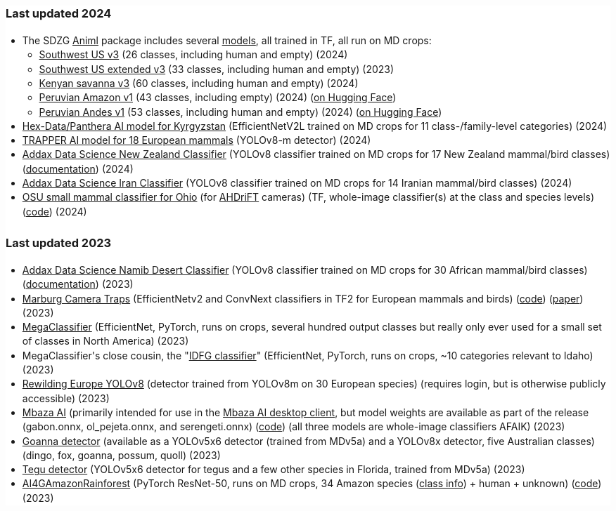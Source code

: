 ### Last updated 2024

* The SDZG [Animl](https://github.com/conservationtechlab/animl) package includes several [models](https://sandiegozoo.app.box.com/s/9f3xuqldvg9ysaix9c9ug8tdcrmc2eqx/folder/161119248144), all trained in TF, all run on MD crops:
  * [Southwest US v3](https://sandiegozoo.app.box.com/s/9f3xuqldvg9ysaix9c9ug8tdcrmc2eqx/folder/251181548722) (26 classes, including human and empty) (2024)
  * [Southwest US extended v3](https://sandiegozoo.app.box.com/s/9f3xuqldvg9ysaix9c9ug8tdcrmc2eqx/folder/188389181940) (33 classes, including human and empty) (2023)
  * [Kenyan savanna v3](https://sandiegozoo.app.box.com/s/9f3xuqldvg9ysaix9c9ug8tdcrmc2eqx/folder/196933085878) (60 classes, including human and empty) (2024)
  * [Peruvian Amazon v1](https://sandiegozoo.app.box.com/s/9f3xuqldvg9ysaix9c9ug8tdcrmc2eqx/folder/196929943950) (43 classes, including empty) (2024) ([on Hugging Face](https://huggingface.co/Addax-Data-Science/Peruvian_Amazon))
  * [Peruvian Andes v1](https://sandiegozoo.app.box.com/s/9f3xuqldvg9ysaix9c9ug8tdcrmc2eqx/folder/265140166999) (53 classes, including human and empty) (2024) ([on Hugging Face](https://huggingface.co/Addax-Data-Science/Peruvian_Andes))
* [Hex-Data/Panthera AI model for Kyrgyzstan](https://huggingface.co/Hex-Data/Panthera) (EfficientNetV2L trained on MD crops for 11 class-/family-level categories) (2024)
* [TRAPPER AI model for 18 European mammals](https://huggingface.co/OSCF/TrapperAI-v02.2024) (YOLOv8-m detector) (2024)
* [Addax Data Science New Zealand Classifier](https://huggingface.co/Addax-Data-Science/New_Zealand_v1) (YOLOv8 classifier trained on MD crops for 17 New Zealand mammal/bird classes) ([documentation](https://addaxdatascience.com/projects/#2024-06-NZF)) (2024)
* [Addax Data Science Iran Classifier](https://huggingface.co/Addax-Data-Science/Iran_v1) (YOLOv8 classifier trained on MD crops for 14 Iranian mammal/bird classes) (2024)
* [OSU small mammal classifier for Ohio](https://huggingface.co/spaces/sowbaranika13/ohio_space) (for [AHDriFT](https://meridian.allenpress.com/jfwm/article/12/1/197/447665/Evaluation-of-the-AHDriFT-Camera-Trap-System-to) cameras) (TF, whole-image classifier(s) at the class and species levels) ([code](https://github.com/sowbaranika1302/ohio_classifier)) (2024)

### Last updated 2023

* [Addax Data Science Namib Desert Classifier](https://huggingface.co/Addax-Data-Science/Namib-Desert-v1) (YOLOv8 classifier trained on MD crops for 30 African mammal/bird classes) ([documentation](https://addaxdatascience.com/projects/2023-01-dlc/)) (2023)
* [Marburg Camera Traps](https://data.uni-marburg.de/handle/dataumr/246)  (EfficientNetv2 and ConvNext classifiers in TF2 for European mammals and birds) ([code](https://github.com/umr-ds/Marburg-Camera-Traps)) ([paper](https://inf-cv.uni-jena.de/wordpress/wp-content/uploads/2023/09/Talk-8-Daniel-Schneider.pdf)) (2023)
* [MegaClassifier](https://github.com/agentmorris/MegaDetector/tree/main/megadetector/classification#megaclassifier-instructions) (EfficientNet, PyTorch, runs on crops, several hundred output classes but really only ever used for a small set of classes in North America) (2023)
* MegaClassifier's close cousin, the "[IDFG classifier](https://github.com/agentmorris/MegaDetector/tree/main/classification#megaclassifier-instructions)" (EfficientNet, PyTorch, runs on crops, \~10 categories relevant to Idaho) (2023)
* [Rewilding Europe YOLOv8](https://huggingface.co/skylord/ReWilding-Europe-Yolov8/tree/main) (detector trained from YOLOv8m on 30 European species) (requires login, but is otherwise publicly accessible) (2023)
* [Mbaza AI](https://github.com/Appsilon/mbaza/releases/tag/v2.1.1) (primarily intended for use in the [Mbaza AI desktop client](https://appsilon.com/data-for-good/mbaza-ai/), but model weights are available as part of the release (gabon.onnx, ol_pejeta.onnx, and serengeti.onnx) ([code](https://github.com/Appsilon/mbaza?tab=readme-ov-file)) (all three models are whole-image classifiers AFAIK) (2023)
* [Goanna detector](https://github.com/agentmorris/unsw-goannas/releases) (available as a YOLOv5x6 detector (trained from MDv5a) and a YOLOv8x detector, five Australian classes) (dingo, fox, goanna, possum, quoll) (2023)
* [Tegu detector](https://github.com/agentmorris/usgs-tegus/releases) (YOLOv5x6 detector for tegus and a few other species in Florida, trained from MDv5a) (2023)
* [AI4GAmazonRainforest](https://zenodo.org/records/10042023) (PyTorch ResNet-50, runs on MD crops, 34 Amazon species ([class info](https://github.com/microsoft/CameraTraps/blob/e9edc7c05525a7cc5ab39ed62bf9c0770813fc9b/PytorchWildlife/models/classification/resnet/amazon.py)) + human + unknown) ([code](https://github.com/microsoft/CameraTraps/)) (2023)